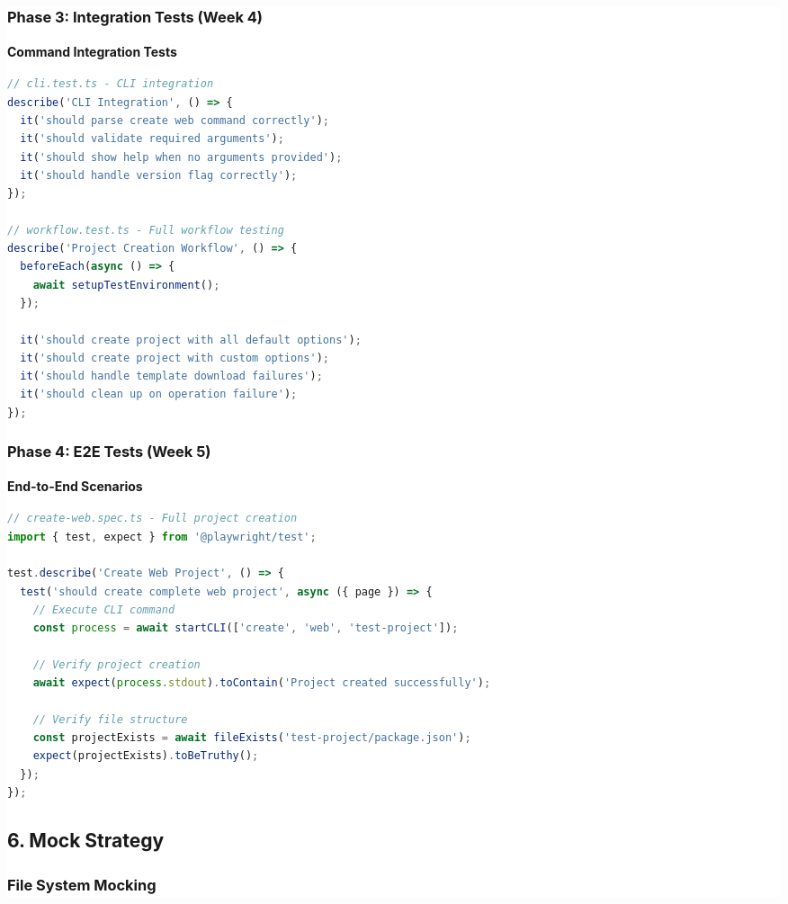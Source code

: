 ### Phase 3: Integration Tests (Week 4)

**Command Integration Tests**

```typescript
// cli.test.ts - CLI integration
describe('CLI Integration', () => {
  it('should parse create web command correctly');
  it('should validate required arguments');
  it('should show help when no arguments provided');
  it('should handle version flag correctly');
});

// workflow.test.ts - Full workflow testing
describe('Project Creation Workflow', () => {
  beforeEach(async () => {
    await setupTestEnvironment();
  });

  it('should create project with all default options');
  it('should create project with custom options');
  it('should handle template download failures');
  it('should clean up on operation failure');
});
```

### Phase 4: E2E Tests (Week 5)

**End-to-End Scenarios**

```typescript
// create-web.spec.ts - Full project creation
import { test, expect } from '@playwright/test';

test.describe('Create Web Project', () => {
  test('should create complete web project', async ({ page }) => {
    // Execute CLI command
    const process = await startCLI(['create', 'web', 'test-project']);

    // Verify project creation
    await expect(process.stdout).toContain('Project created successfully');

    // Verify file structure
    const projectExists = await fileExists('test-project/package.json');
    expect(projectExists).toBeTruthy();
  });
});
```

## 6. Mock Strategy

### File System Mocking
